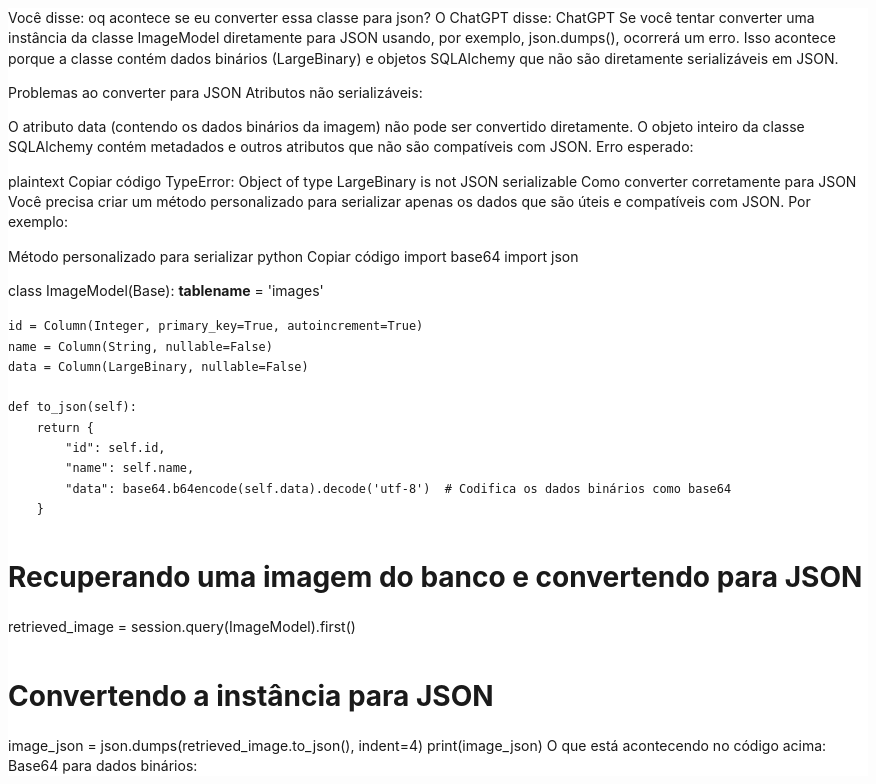 




Você disse:
oq acontece se eu converter essa classe para json?
O ChatGPT disse:
ChatGPT
Se você tentar converter uma instância da classe ImageModel diretamente para JSON usando, por exemplo, json.dumps(), ocorrerá um erro. Isso acontece porque a classe contém dados binários (LargeBinary) e objetos SQLAlchemy que não são diretamente serializáveis em JSON.

Problemas ao converter para JSON
Atributos não serializáveis:

O atributo data (contendo os dados binários da imagem) não pode ser convertido diretamente.
O objeto inteiro da classe SQLAlchemy contém metadados e outros atributos que não são compatíveis com JSON.
Erro esperado:

plaintext
Copiar código
TypeError: Object of type LargeBinary is not JSON serializable
Como converter corretamente para JSON
Você precisa criar um método personalizado para serializar apenas os dados que são úteis e compatíveis com JSON. Por exemplo:

Método personalizado para serializar
python
Copiar código
import base64
import json

class ImageModel(Base):
    __tablename__ = 'images'

    id = Column(Integer, primary_key=True, autoincrement=True)
    name = Column(String, nullable=False)
    data = Column(LargeBinary, nullable=False)

    def to_json(self):
        return {
            "id": self.id,
            "name": self.name,
            "data": base64.b64encode(self.data).decode('utf-8')  # Codifica os dados binários como base64
        }

# Recuperando uma imagem do banco e convertendo para JSON
retrieved_image = session.query(ImageModel).first()

# Convertendo a instância para JSON
image_json = json.dumps(retrieved_image.to_json(), indent=4)
print(image_json)
O que está acontecendo no código acima:
Base64 para dados binários:
